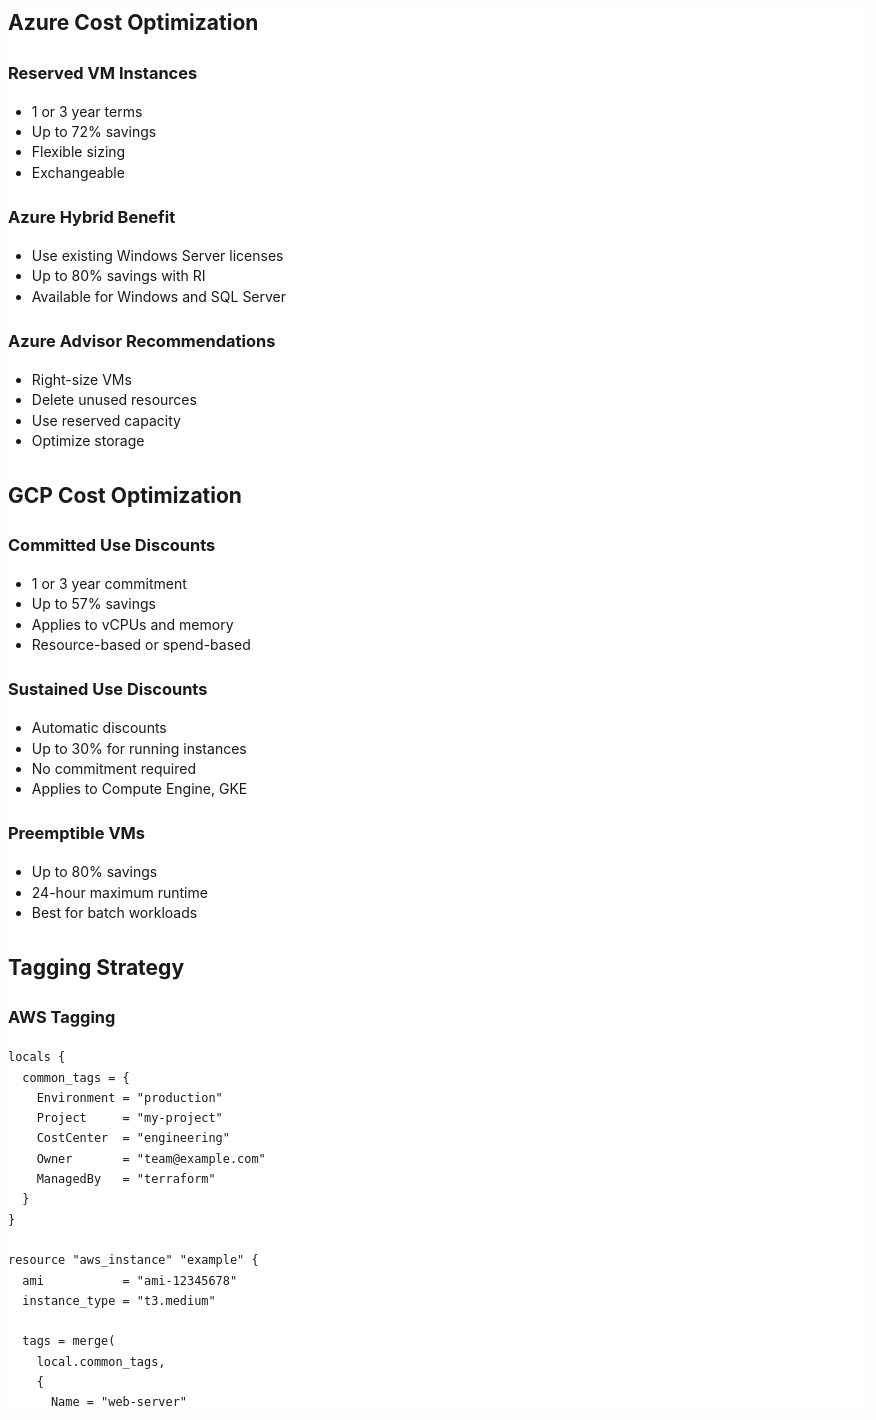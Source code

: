 ## Azure Cost Optimization

### Reserved VM Instances
- 1 or 3 year terms
- Up to 72% savings
- Flexible sizing
- Exchangeable

### Azure Hybrid Benefit
- Use existing Windows Server licenses
- Up to 80% savings with RI
- Available for Windows and SQL Server

### Azure Advisor Recommendations
- Right-size VMs
- Delete unused resources
- Use reserved capacity
- Optimize storage

## GCP Cost Optimization

### Committed Use Discounts
- 1 or 3 year commitment
- Up to 57% savings
- Applies to vCPUs and memory
- Resource-based or spend-based

### Sustained Use Discounts
- Automatic discounts
- Up to 30% for running instances
- No commitment required
- Applies to Compute Engine, GKE

### Preemptible VMs
- Up to 80% savings
- 24-hour maximum runtime
- Best for batch workloads

## Tagging Strategy

### AWS Tagging
```hcl
locals {
  common_tags = {
    Environment = "production"
    Project     = "my-project"
    CostCenter  = "engineering"
    Owner       = "team@example.com"
    ManagedBy   = "terraform"
  }
}

resource "aws_instance" "example" {
  ami           = "ami-12345678"
  instance_type = "t3.medium"

  tags = merge(
    local.common_tags,
    {
      Name = "web-server"
```